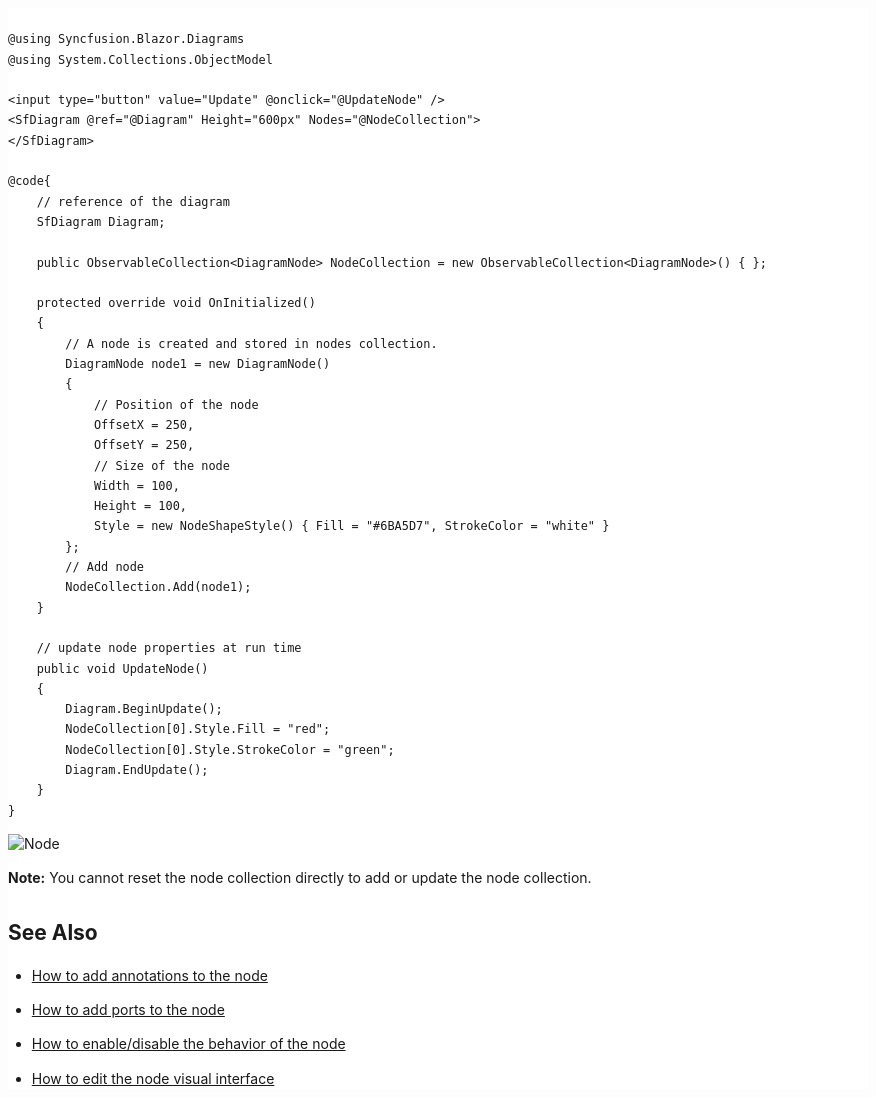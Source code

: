```cshtml

@using Syncfusion.Blazor.Diagrams
@using System.Collections.ObjectModel

<input type="button" value="Update" @onclick="@UpdateNode" />
<SfDiagram @ref="@Diagram" Height="600px" Nodes="@NodeCollection">
</SfDiagram>

@code{
    // reference of the diagram
    SfDiagram Diagram;

    public ObservableCollection<DiagramNode> NodeCollection = new ObservableCollection<DiagramNode>() { };

    protected override void OnInitialized()
    {
        // A node is created and stored in nodes collection.
        DiagramNode node1 = new DiagramNode()
        {
            // Position of the node
            OffsetX = 250,
            OffsetY = 250,
            // Size of the node
            Width = 100,
            Height = 100,
            Style = new NodeShapeStyle() { Fill = "#6BA5D7", StrokeColor = "white" }
        };
        // Add node
        NodeCollection.Add(node1);
    }

    // update node properties at run time
    public void UpdateNode()
    {
        Diagram.BeginUpdate();
        NodeCollection[0].Style.Fill = "red";
        NodeCollection[0].Style.StrokeColor = "green";
        Diagram.EndUpdate();
    }
}
```

![Node](../images/update-node.png)

**Note:** You cannot reset the node collection directly to add or update the node collection.

## See Also

* [How to add annotations to the node](../annotations/labels)

* [How to add ports to the node](../ports/ports)

* [How to enable/disable the behavior of the node](../constraints)

* [How to edit the node visual interface](../interaction#selection)
